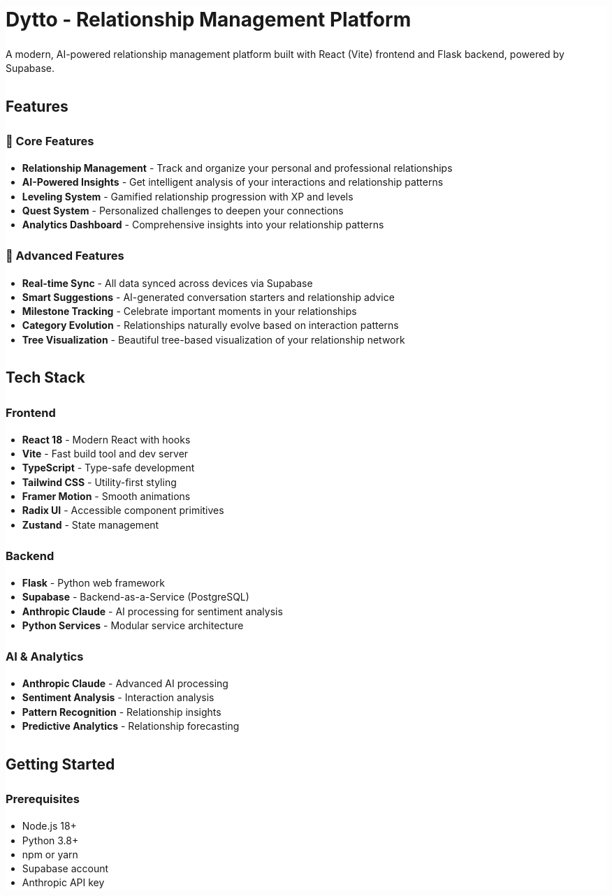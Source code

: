 # Dytto - Relationship Management Platform

A modern, AI-powered relationship management platform built with React (Vite) frontend and Flask backend, powered by Supabase.

## Features

### 🚀 Core Features
- **Relationship Management** - Track and organize your personal and professional relationships
- **AI-Powered Insights** - Get intelligent analysis of your interactions and relationship patterns
- **Leveling System** - Gamified relationship progression with XP and levels
- **Quest System** - Personalized challenges to deepen your connections
- **Analytics Dashboard** - Comprehensive insights into your relationship patterns

### 🎯 Advanced Features
- **Real-time Sync** - All data synced across devices via Supabase
- **Smart Suggestions** - AI-generated conversation starters and relationship advice
- **Milestone Tracking** - Celebrate important moments in your relationships
- **Category Evolution** - Relationships naturally evolve based on interaction patterns
- **Tree Visualization** - Beautiful tree-based visualization of your relationship network

## Tech Stack

### Frontend
- **React 18** - Modern React with hooks
- **Vite** - Fast build tool and dev server
- **TypeScript** - Type-safe development
- **Tailwind CSS** - Utility-first styling
- **Framer Motion** - Smooth animations
- **Radix UI** - Accessible component primitives
- **Zustand** - State management

### Backend
- **Flask** - Python web framework
- **Supabase** - Backend-as-a-Service (PostgreSQL)
- **Anthropic Claude** - AI processing for sentiment analysis
- **Python Services** - Modular service architecture

### AI & Analytics
- **Anthropic Claude** - Advanced AI processing
- **Sentiment Analysis** - Interaction analysis
- **Pattern Recognition** - Relationship insights
- **Predictive Analytics** - Relationship forecasting

## Getting Started

### Prerequisites
- Node.js 18+ 
- Python 3.8+
- npm or yarn
- Supabase account
- Anthropic API key
